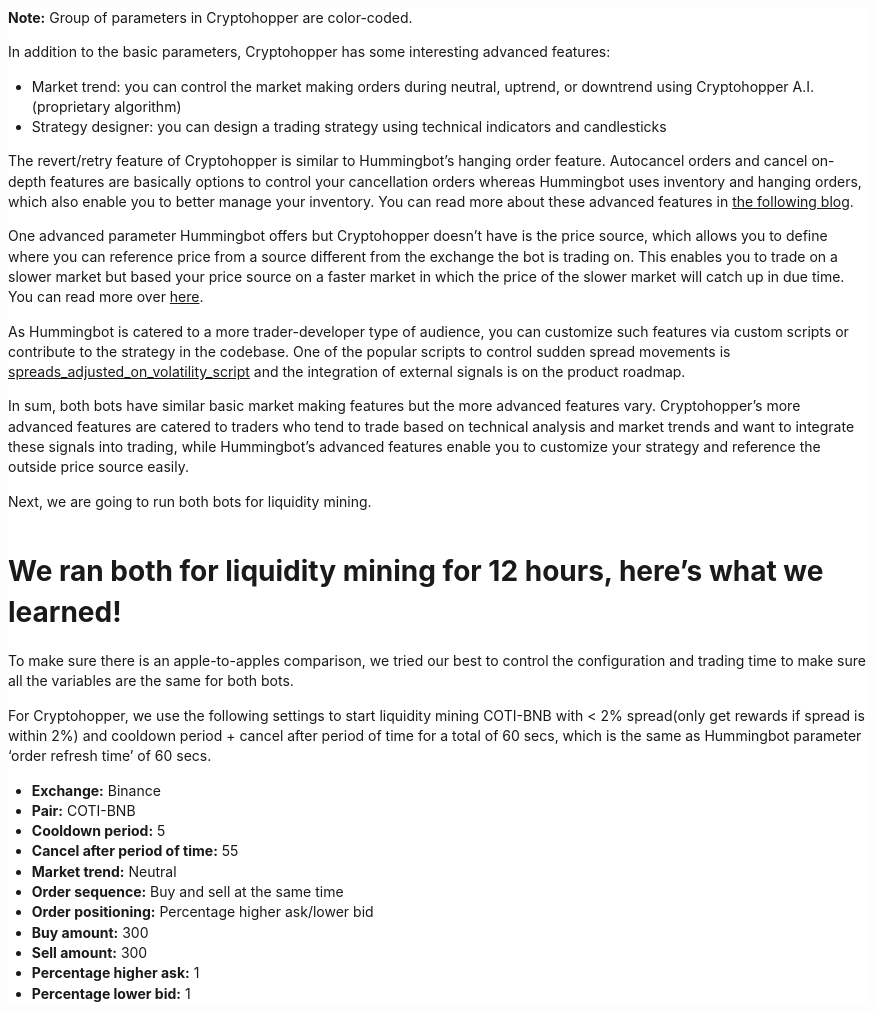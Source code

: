 **Note:** Group of parameters in Cryptohopper are color-coded.

In addition to the basic parameters, Cryptohopper has some interesting advanced features:

- Market trend: you can control the market making orders during neutral, uptrend, or downtrend using Cryptohopper A.I. (proprietary algorithm) 
- Strategy designer: you can design a trading strategy using technical indicators and candlesticks

The revert/retry feature of Cryptohopper is similar to Hummingbot’s hanging order feature. 
Autocancel orders and cancel on-depth features are basically options to control your cancellation orders whereas Hummingbot uses inventory 
and hanging orders, which also enable you to better manage your inventory. You can read more about these advanced features in [the following blog](../what-is-inventory-risk/index.md). 

One advanced parameter Hummingbot offers but Cryptohopper doesn’t have is the price source, which allows you to 
define where you can reference price from a source different from the exchange the bot is trading on. This enables you to 
trade on a slower market but based your price source on a faster market in which the price of the slower market will catch up in due time. 
You can read more over [here](../commands-and-configs-price-source/index.md).

As Hummingbot is catered to a more trader-developer type of audience, you can customize such features via custom scripts 
or contribute to the strategy in the codebase. One of the popular scripts to control sudden spread movements is [spreads_adjusted_on_volatility_script](https://github.com/hummingbot/hummingbot/blob/master/scripts/spreads_adjusted_on_volatility_script.py)  and the integration of external signals is on the product roadmap. 

In sum, both bots have similar basic market making features but the more advanced features vary. Cryptohopper’s 
more advanced features are catered to traders who tend to trade based on technical analysis and market trends and want to 
integrate these signals into trading, while Hummingbot’s advanced features enable you to customize your strategy and reference the 
outside price source easily. 

Next, we are going to run both bots for liquidity mining.

# We ran both for liquidity mining for 12 hours, here’s what we learned!


To make sure there is an apple-to-apples comparison, we tried our best to control the configuration and trading time to make sure all the variables are the same for both bots. 

For Cryptohopper, we use the following settings to start liquidity mining COTI-BNB with < 2% spread(only get rewards if spread is within 2%) and cooldown period + cancel after period of time for a total of 60 secs, which is the same as Hummingbot parameter ‘order refresh time’ of 60 secs.
- **Exchange:** Binance
- **Pair:** COTI-BNB
- **Cooldown period:** 5
- **Cancel after period of time:** 55
- **Market trend:** Neutral
- **Order sequence:** Buy and sell at the same time
- **Order positioning:** Percentage higher ask/lower bid
- **Buy amount:** 300
- **Sell amount:** 300
- **Percentage higher ask:** 1
- **Percentage lower bid:** 1
